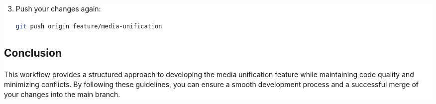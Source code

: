 3. Push your changes again:
   ```bash
   git push origin feature/media-unification
   ```

## Conclusion

This workflow provides a structured approach to developing the media unification feature while maintaining code quality and minimizing conflicts. By following these guidelines, you can ensure a smooth development process and a successful merge of your changes into the main branch.